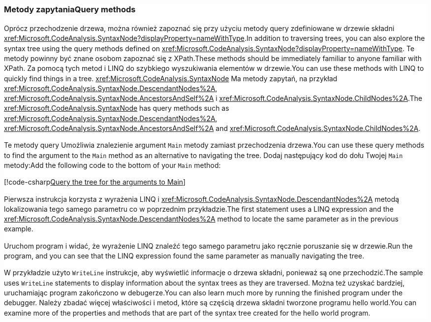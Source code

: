 ### <a name="query-methods"></a><span data-ttu-id="c04ec-196">Metody zapytania</span><span class="sxs-lookup"><span data-stu-id="c04ec-196">Query methods</span></span>

<span data-ttu-id="c04ec-197">Oprócz przechodzenie drzewa, można również zapoznać się przy użyciu metody query zdefiniowane w drzewie składni <xref:Microsoft.CodeAnalysis.SyntaxNode?displayProperty=nameWithType>.</span><span class="sxs-lookup"><span data-stu-id="c04ec-197">In addition to traversing trees, you can also explore the syntax tree using the query methods defined on <xref:Microsoft.CodeAnalysis.SyntaxNode?displayProperty=nameWithType>.</span></span> <span data-ttu-id="c04ec-198">Te metody powinny być znane osobom zapoznać się z XPath.</span><span class="sxs-lookup"><span data-stu-id="c04ec-198">These methods should be immediately familiar to anyone familiar with XPath.</span></span> <span data-ttu-id="c04ec-199">Za pomocą tych metod i LINQ do szybkiego wyszukiwania elementów w drzewie.</span><span class="sxs-lookup"><span data-stu-id="c04ec-199">You can use these methods with LINQ to quickly find things in a tree.</span></span> <span data-ttu-id="c04ec-200"><xref:Microsoft.CodeAnalysis.SyntaxNode> Ma metody zapytań, na przykład <xref:Microsoft.CodeAnalysis.SyntaxNode.DescendantNodes%2A>, <xref:Microsoft.CodeAnalysis.SyntaxNode.AncestorsAndSelf%2A> i <xref:Microsoft.CodeAnalysis.SyntaxNode.ChildNodes%2A>.</span><span class="sxs-lookup"><span data-stu-id="c04ec-200">The <xref:Microsoft.CodeAnalysis.SyntaxNode> has query methods such as <xref:Microsoft.CodeAnalysis.SyntaxNode.DescendantNodes%2A>, <xref:Microsoft.CodeAnalysis.SyntaxNode.AncestorsAndSelf%2A> and <xref:Microsoft.CodeAnalysis.SyntaxNode.ChildNodes%2A>.</span></span>

<span data-ttu-id="c04ec-201">Te metody query Umożliwia znalezienie argument `Main` metody zamiast przechodzenia drzewa.</span><span class="sxs-lookup"><span data-stu-id="c04ec-201">You can use these query methods to find the argument to the `Main` method as an alternative to navigating the tree.</span></span> <span data-ttu-id="c04ec-202">Dodaj następujący kod do dołu Twojej `Main` metody:</span><span class="sxs-lookup"><span data-stu-id="c04ec-202">Add the following code to the bottom of your `Main` method:</span></span>

[!code-csharp[Query the tree for the arguments to Main](../../../../samples/csharp/roslyn-sdk/SyntaxQuickStart/HelloSyntaxTree/Program.cs#8 "Query the tree for the arguments to Main")]

<span data-ttu-id="c04ec-203">Pierwsza instrukcja korzysta z wyrażenia LINQ i <xref:Microsoft.CodeAnalysis.SyntaxNode.DescendantNodes%2A> metodą lokalizowania tego samego parametru co w poprzednim przykładzie.</span><span class="sxs-lookup"><span data-stu-id="c04ec-203">The first statement uses a LINQ expression and the <xref:Microsoft.CodeAnalysis.SyntaxNode.DescendantNodes%2A> method to locate the same parameter as in the previous example.</span></span>

<span data-ttu-id="c04ec-204">Uruchom program i widać, że wyrażenie LINQ znaleźć tego samego parametru jako ręcznie poruszanie się w drzewie.</span><span class="sxs-lookup"><span data-stu-id="c04ec-204">Run the program, and you can see that the LINQ expression found the same parameter as manually navigating the tree.</span></span>

<span data-ttu-id="c04ec-205">W przykładzie użyto `WriteLine` instrukcje, aby wyświetlić informacje o drzewa składni, ponieważ są one przechodzić.</span><span class="sxs-lookup"><span data-stu-id="c04ec-205">The sample uses `WriteLine` statements to display information about the syntax trees as they are traversed.</span></span> <span data-ttu-id="c04ec-206">Można też uzyskać bardziej, uruchamiając program zakończono w debugerze.</span><span class="sxs-lookup"><span data-stu-id="c04ec-206">You can also learn much more by running the finished program under the debugger.</span></span> <span data-ttu-id="c04ec-207">Należy zbadać więcej właściwości i metod, które są częścią drzewa składni tworzone programu hello world.</span><span class="sxs-lookup"><span data-stu-id="c04ec-207">You can examine more of the properties and methods that are part of the syntax tree created for the hello world program.</span></span>
